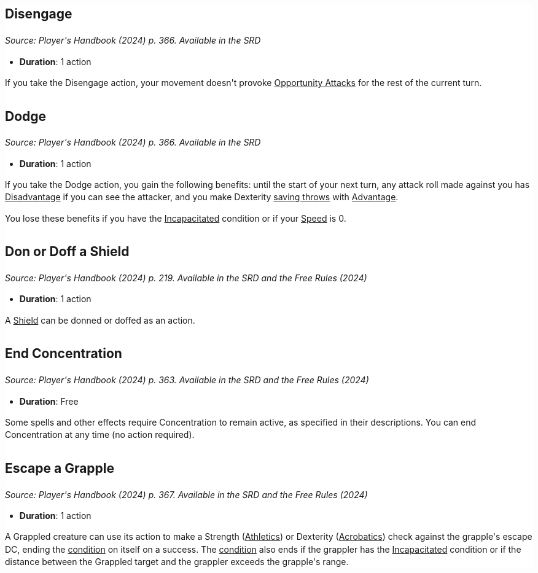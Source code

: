 ## Disengage
_Source: Player's Handbook (2024) p. 366. Available in the <span title='Systems Reference Document (5.2)'>SRD</span>_

- **Duration**: 1 action

If you take the Disengage action, your movement doesn't provoke [Opportunity Attacks](actions.md#Opportunity%20Attack) for the rest of the current turn.

## Dodge
_Source: Player's Handbook (2024) p. 366. Available in the <span title='Systems Reference Document (5.2)'>SRD</span>_

- **Duration**: 1 action

lf you take the Dodge action, you gain the following benefits: until the start of your next turn, any attack roll made against you has [Disadvantage](/3-Mechanics/CLI/variant-rules/disadvantage-xphb.md) if you can see the attacker, and you make Dexterity [saving throws](/3-Mechanics/CLI/variant-rules/saving-throw-xphb.md) with [Advantage](/3-Mechanics/CLI/variant-rules/advantage-xphb.md).

You lose these benefits if you have the [Incapacitated](conditions.md#Incapacitated) condition or if your [Speed](/3-Mechanics/CLI/variant-rules/speed-xphb.md) is 0.

## Don or Doff a Shield
_Source: Player's Handbook (2024) p. 219. Available in the <span title='Systems Reference Document (5.2)'>SRD</span> and the Free Rules (2024)_

- **Duration**: 1 action

A [Shield](/3-Mechanics/CLI/items/shield-xphb.md) can be donned or doffed as an action.

## End Concentration
_Source: Player's Handbook (2024) p. 363. Available in the <span title='Systems Reference Document (5.2)'>SRD</span> and the Free Rules (2024)_

- **Duration**: Free

Some spells and other effects require Concentration to remain active, as specified in their descriptions. You can end Concentration at any time (no action required).

## Escape a Grapple
_Source: Player's Handbook (2024) p. 367. Available in the <span title='Systems Reference Document (5.2)'>SRD</span> and the Free Rules (2024)_

- **Duration**: 1 action

A Grappled creature can use its action to make a Strength ([Athletics](skills.md#Athletics)) or Dexterity ([Acrobatics](skills.md#Acrobatics)) check against the grapple's escape DC, ending the [condition](/3-Mechanics/CLI/variant-rules/condition-xphb.md) on itself on a success. The [condition](/3-Mechanics/CLI/variant-rules/condition-xphb.md) also ends if the grappler has the [Incapacitated](conditions.md#Incapacitated) condition or if the distance between the Grappled target and the grappler exceeds the grapple's range.

